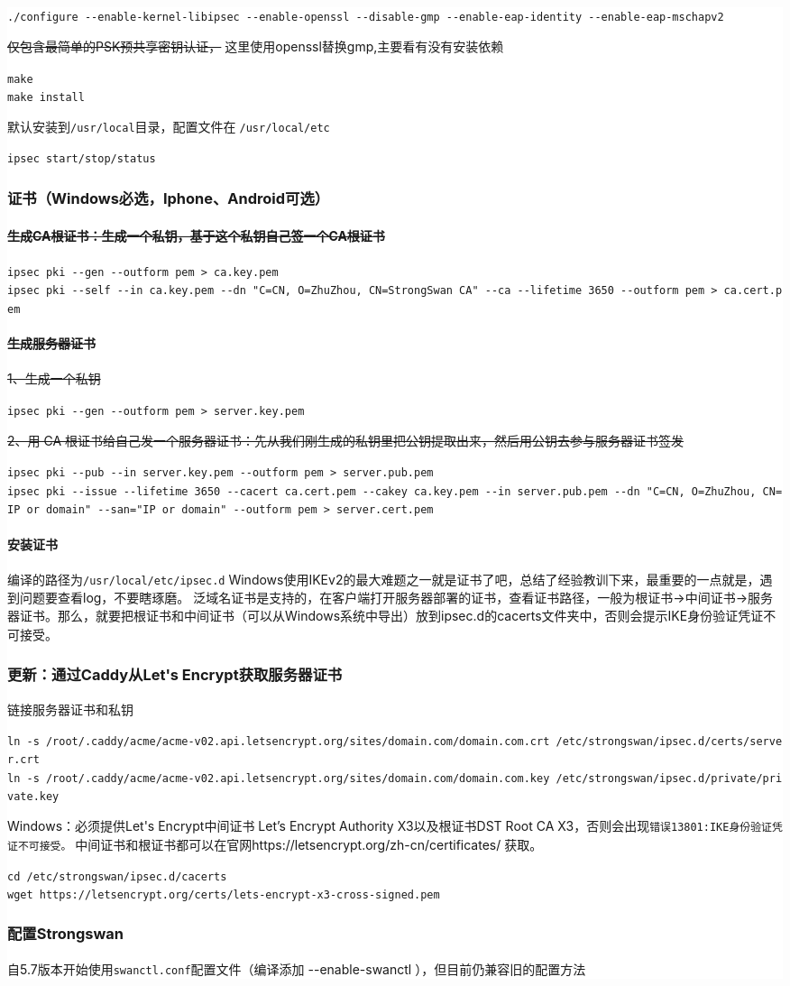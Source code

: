 ```
./configure --enable-kernel-libipsec --enable-openssl --disable-gmp --enable-eap-identity --enable-eap-mschapv2 
```
~~仅包含最简单的PSK预共享密钥认证，~~ 这里使用openssl替换gmp,主要看有没有安装依赖
```
make
make install 
```

默认安装到`/usr/local`目录，配置文件在 `/usr/local/etc`

```
ipsec start/stop/status
```

### 证书（Windows必选，Iphone、Android可选）

#### ~~生成CA根证书：生成一个私钥，基于这个私钥自己签一个CA根证书~~
```
ipsec pki --gen --outform pem > ca.key.pem
ipsec pki --self --in ca.key.pem --dn "C=CN, O=ZhuZhou, CN=StrongSwan CA" --ca --lifetime 3650 --outform pem > ca.cert.pem
```
#### ~~生成服务器证书~~
~~1、生成一个私钥~~
```
ipsec pki --gen --outform pem > server.key.pem
```
~~2、用 CA 根证书给自己发一个服务器证书：先从我们刚生成的私钥里把公钥提取出来，然后用公钥去参与服务器证书签发~~
```
ipsec pki --pub --in server.key.pem --outform pem > server.pub.pem
ipsec pki --issue --lifetime 3650 --cacert ca.cert.pem --cakey ca.key.pem --in server.pub.pem --dn "C=CN, O=ZhuZhou, CN=IP or domain" --san="IP or domain" --outform pem > server.cert.pem
```
#### 安装证书
编译的路径为`/usr/local/etc/ipsec.d`
Windows使用IKEv2的最大难题之一就是证书了吧，总结了经验教训下来，最重要的一点就是，遇到问题要查看log，不要瞎琢磨。
泛域名证书是支持的，在客户端打开服务器部署的证书，查看证书路径，一般为根证书->中间证书->服务器证书。那么，就要把根证书和中间证书（可以从Windows系统中导出）放到ipsec.d的cacerts文件夹中，否则会提示IKE身份验证凭证不可接受。
### 更新：通过Caddy从Let's Encrypt获取服务器证书
链接服务器证书和私钥
```
ln -s /root/.caddy/acme/acme-v02.api.letsencrypt.org/sites/domain.com/domain.com.crt /etc/strongswan/ipsec.d/certs/server.crt
ln -s /root/.caddy/acme/acme-v02.api.letsencrypt.org/sites/domain.com/domain.com.key /etc/strongswan/ipsec.d/private/private.key
```
Windows：必须提供Let's Encrypt中间证书 Let’s Encrypt Authority X3以及根证书DST Root CA X3，否则会出现`错误13801:IKE身份验证凭证不可接受。` 中间证书和根证书都可以在官网https://letsencrypt.org/zh-cn/certificates/ 获取。
```
cd /etc/strongswan/ipsec.d/cacerts
wget https://letsencrypt.org/certs/lets-encrypt-x3-cross-signed.pem 
```
### 配置Strongswan
自5.7版本开始使用`swanctl.conf`配置文件（编译添加 --enable-swanctl ），但目前仍兼容旧的配置方法
